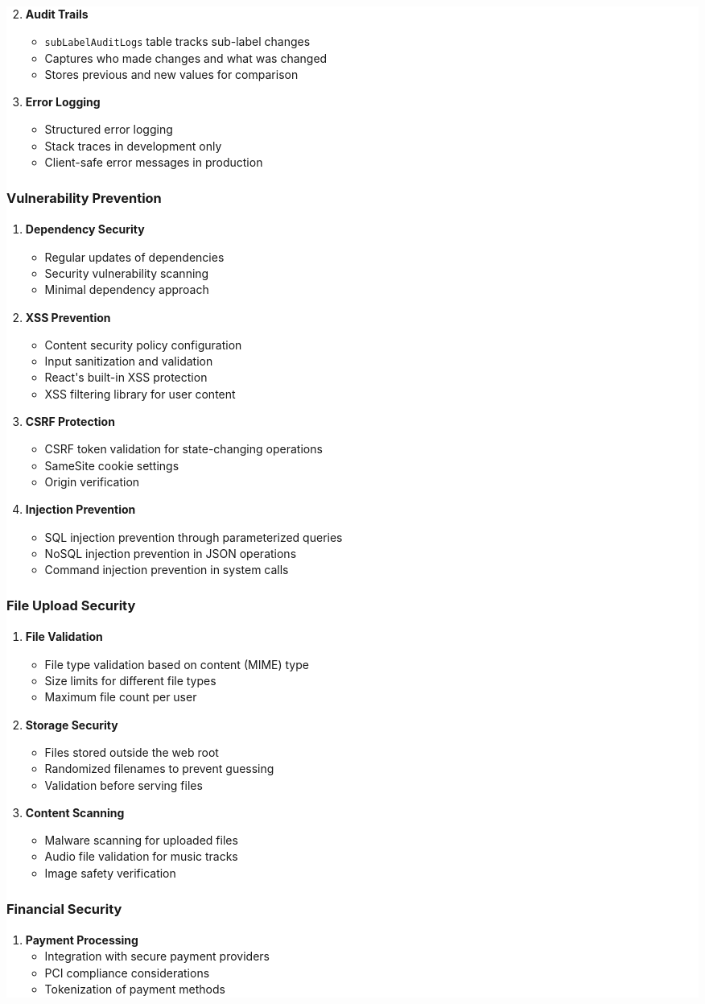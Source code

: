 2. **Audit Trails**
   - `subLabelAuditLogs` table tracks sub-label changes
   - Captures who made changes and what was changed
   - Stores previous and new values for comparison

3. **Error Logging**
   - Structured error logging
   - Stack traces in development only
   - Client-safe error messages in production

### Vulnerability Prevention

1. **Dependency Security**
   - Regular updates of dependencies
   - Security vulnerability scanning
   - Minimal dependency approach

2. **XSS Prevention**
   - Content security policy configuration
   - Input sanitization and validation
   - React's built-in XSS protection
   - XSS filtering library for user content

3. **CSRF Protection**
   - CSRF token validation for state-changing operations
   - SameSite cookie settings
   - Origin verification

4. **Injection Prevention**
   - SQL injection prevention through parameterized queries
   - NoSQL injection prevention in JSON operations
   - Command injection prevention in system calls

### File Upload Security

1. **File Validation**
   - File type validation based on content (MIME) type
   - Size limits for different file types
   - Maximum file count per user

2. **Storage Security**
   - Files stored outside the web root
   - Randomized filenames to prevent guessing
   - Validation before serving files

3. **Content Scanning**
   - Malware scanning for uploaded files
   - Audio file validation for music tracks
   - Image safety verification

### Financial Security

1. **Payment Processing**
   - Integration with secure payment providers
   - PCI compliance considerations
   - Tokenization of payment methods
